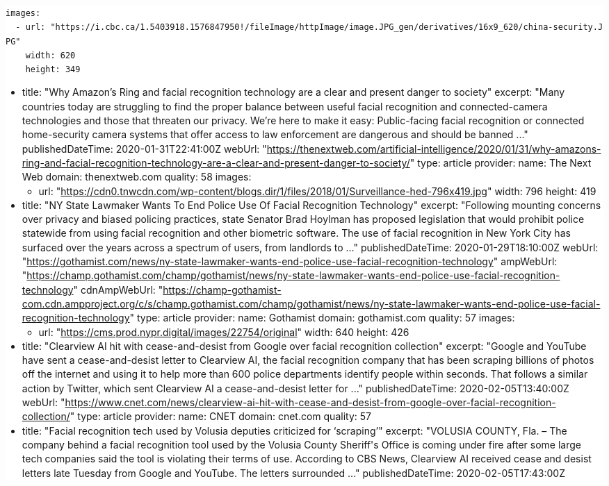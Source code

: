    images:
      - url: "https://i.cbc.ca/1.5403918.1576847950!/fileImage/httpImage/image.JPG_gen/derivatives/16x9_620/china-security.JPG"
        width: 620
        height: 349
  - title: "Why Amazon’s Ring and facial recognition technology are a clear and present danger to society"
    excerpt: "Many countries today are struggling to find the proper balance between useful facial recognition and connected-camera technologies and those that threaten our privacy. We’re here to make it easy: Public-facing facial recognition or connected home-security camera systems that offer access to law enforcement are dangerous and should be banned ..."
    publishedDateTime: 2020-01-31T22:41:00Z
    webUrl: "https://thenextweb.com/artificial-intelligence/2020/01/31/why-amazons-ring-and-facial-recognition-technology-are-a-clear-and-present-danger-to-society/"
    type: article
    provider:
      name: The Next Web
      domain: thenextweb.com
    quality: 58
    images:
      - url: "https://cdn0.tnwcdn.com/wp-content/blogs.dir/1/files/2018/01/Surveillance-hed-796x419.jpg"
        width: 796
        height: 419
  - title: "NY State Lawmaker Wants To End Police Use Of Facial Recognition Technology"
    excerpt: "Following mounting concerns over privacy and biased policing practices, state Senator Brad Hoylman has proposed legislation that would prohibit police statewide from using facial recognition and other biometric software. The use of facial recognition in New York City has surfaced over the years across a spectrum of users, from landlords to ..."
    publishedDateTime: 2020-01-29T18:10:00Z
    webUrl: "https://gothamist.com/news/ny-state-lawmaker-wants-end-police-use-facial-recognition-technology"
    ampWebUrl: "https://champ.gothamist.com/champ/gothamist/news/ny-state-lawmaker-wants-end-police-use-facial-recognition-technology"
    cdnAmpWebUrl: "https://champ-gothamist-com.cdn.ampproject.org/c/s/champ.gothamist.com/champ/gothamist/news/ny-state-lawmaker-wants-end-police-use-facial-recognition-technology"
    type: article
    provider:
      name: Gothamist
      domain: gothamist.com
    quality: 57
    images:
      - url: "https://cms.prod.nypr.digital/images/22754/original"
        width: 640
        height: 426
  - title: "Clearview AI hit with cease-and-desist from Google over facial recognition collection"
    excerpt: "Google and YouTube have sent a cease-and-desist letter to Clearview AI, the facial recognition company that has been scraping billions of photos off the internet and using it to help more than 600 police departments identify people within seconds. That follows a similar action by Twitter, which sent Clearview AI a cease-and-desist letter for ..."
    publishedDateTime: 2020-02-05T13:40:00Z
    webUrl: "https://www.cnet.com/news/clearview-ai-hit-with-cease-and-desist-from-google-over-facial-recognition-collection/"
    type: article
    provider:
      name: CNET
      domain: cnet.com
    quality: 57
  - title: "Facial recognition tech used by Volusia deputies criticized for ‘scraping’"
    excerpt: "VOLUSIA COUNTY, Fla. – The company behind a facial recognition tool used by the Volusia County Sheriff's Office is coming under fire after some large tech companies said the tool is violating their terms of use. According to CBS News, Clearview AI received cease and desist letters late Tuesday from Google and YouTube. The letters surrounded ..."
    publishedDateTime: 2020-02-05T17:43:00Z